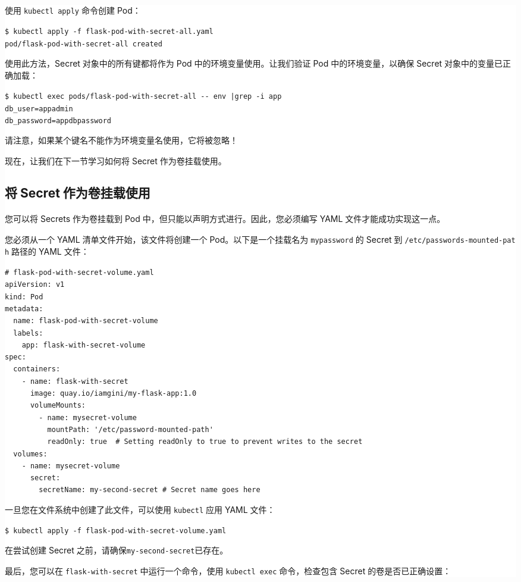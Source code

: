 使用 `kubectl apply` 命令创建 Pod：

```
$ kubectl apply -f flask-pod-with-secret-all.yaml
pod/flask-pod-with-secret-all created 
```

使用此方法，Secret 对象中的所有键都将作为 Pod 中的环境变量使用。让我们验证 Pod 中的环境变量，以确保 Secret 对象中的变量已正确加载：

```
$ kubectl exec pods/flask-pod-with-secret-all -- env |grep -i app
db_user=appadmin
db_password=appdbpassword 
```

请注意，如果某个键名不能作为环境变量名使用，它将被忽略！

现在，让我们在下一节学习如何将 Secret 作为卷挂载使用。

## 将 Secret 作为卷挂载使用

您可以将 Secrets 作为卷挂载到 Pod 中，但只能以声明方式进行。因此，您必须编写 YAML 文件才能成功实现这一点。

您必须从一个 YAML 清单文件开始，该文件将创建一个 Pod。以下是一个挂载名为 `mypassword` 的 Secret 到 `/etc/passwords-mounted-path` 路径的 YAML 文件：

```
# flask-pod-with-secret-volume.yaml
apiVersion: v1
kind: Pod
metadata:
  name: flask-pod-with-secret-volume
  labels:
    app: flask-with-secret-volume
spec:
  containers:
    - name: flask-with-secret
      image: quay.io/iamgini/my-flask-app:1.0
      volumeMounts:
        - name: mysecret-volume
          mountPath: '/etc/password-mounted-path'
          readOnly: true  # Setting readOnly to true to prevent writes to the secret
  volumes:
    - name: mysecret-volume
      secret:
        secretName: my-second-secret # Secret name goes here 
```

一旦您在文件系统中创建了此文件，可以使用 `kubectl` 应用 YAML 文件：

```
$ kubectl apply -f flask-pod-with-secret-volume.yaml 
```

在尝试创建 Secret 之前，请确保`my-second-secret`已存在。

最后，您可以在 `flask-with-secret` 中运行一个命令，使用 `kubectl exec` 命令，检查包含 Secret 的卷是否已正确设置：
